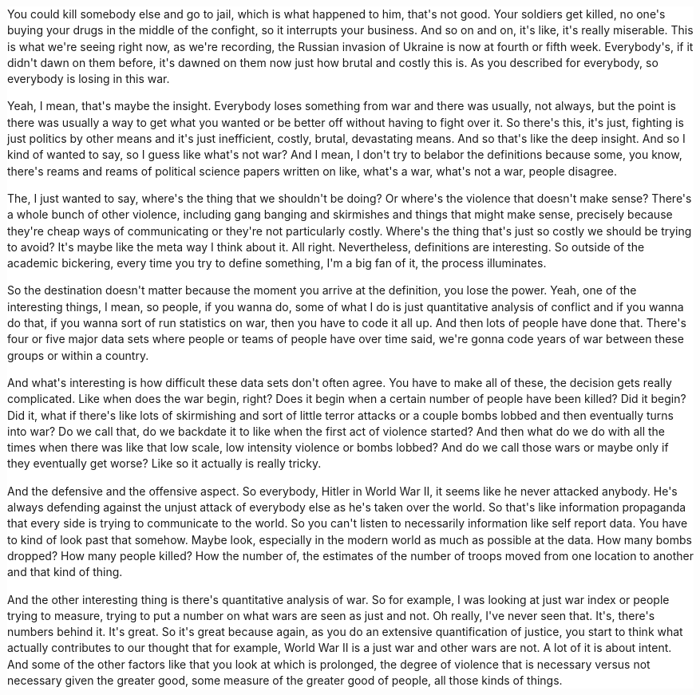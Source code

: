 You could kill somebody else and go to jail, which is what happened to him, that's not good. Your soldiers get killed, no one's buying your drugs in the middle of the confight, so it interrupts your business. And so on and on, it's like, it's really miserable. This is what we're seeing right now, as we're recording, the Russian invasion of Ukraine is now at fourth or fifth week. Everybody's, if it didn't dawn on them before, it's dawned on them now just how brutal and costly this is. As you described for everybody, so everybody is losing in this war.

Yeah, I mean, that's maybe the insight. Everybody loses something from war and there was usually, not always, but the point is there was usually a way to get what you wanted or be better off without having to fight over it. So there's this, it's just, fighting is just politics by other means and it's just inefficient, costly, brutal, devastating means. And so that's like the deep insight. And so I kind of wanted to say, so I guess like what's not war? And I mean, I don't try to belabor the definitions because some, you know, there's reams and reams of political science papers written on like, what's a war, what's not a war, people disagree.

The, I just wanted to say, where's the thing that we shouldn't be doing? Or where's the violence that doesn't make sense? There's a whole bunch of other violence, including gang banging and skirmishes and things that might make sense, precisely because they're cheap ways of communicating or they're not particularly costly. Where's the thing that's just so costly we should be trying to avoid? It's maybe like the meta way I think about it. All right. Nevertheless, definitions are interesting. So outside of the academic bickering, every time you try to define something, I'm a big fan of it, the process illuminates.

So the destination doesn't matter because the moment you arrive at the definition, you lose the power. Yeah, one of the interesting things, I mean, so people, if you wanna do, some of what I do is just quantitative analysis of conflict and if you wanna do that, if you wanna sort of run statistics on war, then you have to code it all up. And then lots of people have done that. There's four or five major data sets where people or teams of people have over time said, we're gonna code years of war between these groups or within a country.

And what's interesting is how difficult these data sets don't often agree. You have to make all of these, the decision gets really complicated. Like when does the war begin, right? Does it begin when a certain number of people have been killed? Did it begin? Did it, what if there's like lots of skirmishing and sort of little terror attacks or a couple bombs lobbed and then eventually turns into war? Do we call that, do we backdate it to like when the first act of violence started? And then what do we do with all the times when there was like that low scale, low intensity violence or bombs lobbed? And do we call those wars or maybe only if they eventually get worse? Like so it actually is really tricky.

And the defensive and the offensive aspect. So everybody, Hitler in World War II, it seems like he never attacked anybody. He's always defending against the unjust attack of everybody else as he's taken over the world. So that's like information propaganda that every side is trying to communicate to the world. So you can't listen to necessarily information like self report data. You have to kind of look past that somehow. Maybe look, especially in the modern world as much as possible at the data. How many bombs dropped? How many people killed? How the number of, the estimates of the number of troops moved from one location to another and that kind of thing.

And the other interesting thing is there's quantitative analysis of war. So for example, I was looking at just war index or people trying to measure, trying to put a number on what wars are seen as just and not. Oh really, I've never seen that. It's, there's numbers behind it. It's great. So it's great because again, as you do an extensive quantification of justice, you start to think what actually contributes to our thought that for example, World War II is a just war and other wars are not. A lot of it is about intent. And some of the other factors like that you look at which is prolonged, the degree of violence that is necessary versus not necessary given the greater good, some measure of the greater good of people, all those kinds of things.
